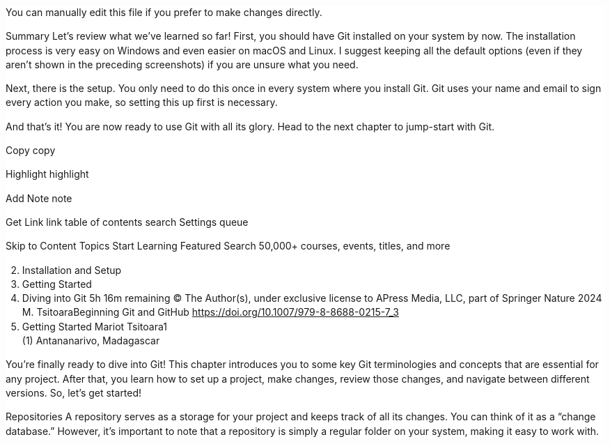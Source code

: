 You can manually edit this file if you prefer to make changes directly.

Summary
Let’s review what we’ve learned so far! First, you should have Git installed on your system by now. The installation process is very easy on Windows and even easier on macOS and Linux. I suggest keeping all the default options (even if they aren’t shown in the preceding screenshots) if you are unsure what you need.

Next, there is the setup. You only need to do this once in every system where you install Git. Git uses your name and email to sign every action you make, so setting this up first is necessary.

And that’s it! You are now ready to use Git with all its glory. Head to the next chapter to jump-start with Git.


Copy
copy

Highlight
highlight

Add Note
note

Get Link
link
table of contents
search
Settings
queue

Skip to Content
Topics
Start Learning
Featured
Search 50,000+ courses, events, titles, and more


2. Installation and Setup
3. Getting Started
4. Diving into Git
5h 16m remaining
© The Author(s), under exclusive license to APress Media, LLC, part of Springer Nature 2024
M. TsitoaraBeginning Git and GitHub
https://doi.org/10.1007/979-8-8688-0215-7_3
3. Getting Started
Mariot Tsitoara1  
(1)
Antananarivo, Madagascar
 
You’re finally ready to dive into Git! This chapter introduces you to some key Git terminologies and concepts that are essential for any project. After that, you learn how to set up a project, make changes, review those changes, and navigate between different versions. So, let’s get started!

Repositories
A repository serves as a storage for your project and keeps track of all its changes. You can think of it as a “change database.” However, it’s important to note that a repository is simply a regular folder on your system, making it easy to work with.
